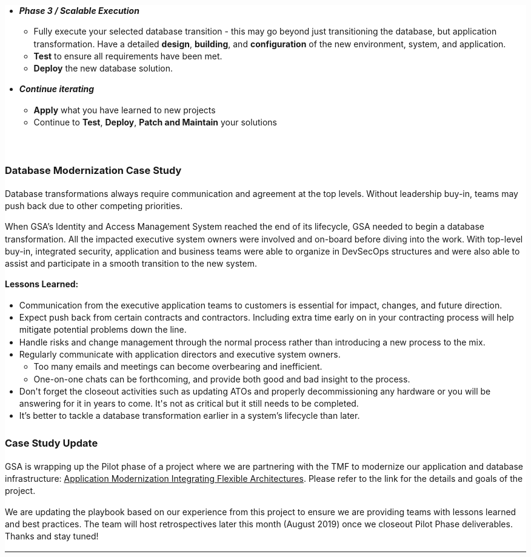 * _**Phase 3 / Scalable Execution**_
  * Fully execute your selected database transition - this may go beyond just transitioning the database, but application transformation. Have a detailed **design**, **building**, and **configuration** of the new environment, system, and application.
  * **Test** to ensure all requirements have been met.
  * **Deploy** the new database solution.

* _**Continue iterating**_
  * **Apply** what you have learned to new projects
  * Continue to **Test**, **Deploy**, **Patch and Maintain** your solutions

<img src="{{ site.baseurl }}/assets/img/playbooks/spaceship2.png" class="icon icon-center" alt="">


### Database Modernization Case Study

Database transformations always require communication and agreement at the top levels.  Without leadership buy-in, teams may push back due to other competing priorities.

When GSA’s Identity and Access Management System reached the end of its lifecycle, GSA needed to begin a database transformation. All the impacted executive system owners were involved and on-board before diving into the work.  With top-level buy-in,  integrated security, application and business teams were able to organize in DevSecOps structures and were also able to assist and participate in a smooth transition to the new system.

**Lessons Learned:**

* Communication from the executive application teams to customers is essential for impact, changes, and future direction.
* Expect push back from certain contracts and contractors. Including extra time early on in your contracting process will help mitigate potential problems down the line.
* Handle risks and change management through the normal process rather than introducing a new process to the mix.
* Regularly communicate with application directors and executive system owners.
  * Too many emails and meetings can become overbearing and inefficient.
  * One-on-one chats can be forthcoming, and provide both good and bad insight to the process.
* Don't forget the closeout activities such as updating ATOs and properly decommissioning any hardware or you will be answering for it in years to come.  It's not as critical but it still needs to be completed.
* It’s better to tackle a database transformation earlier in a system’s lifecycle than later.


### Case Study Update

GSA is wrapping up the Pilot phase of a project where we are partnering with the TMF to modernize our application and database infrastructure: [Application Modernization Integrating Flexible Architectures](https://tmf.cio.gov/projects/#application-modernization-integrating-flexible-architectures). Please refer to the link for the details and goals of the project.

We are  updating the playbook based on our experience from this project to ensure we are providing teams with lessons learned and best practices.  The team will host retrospectives later this month (August 2019) once we closeout Pilot Phase deliverables. Thanks and stay tuned!

---
